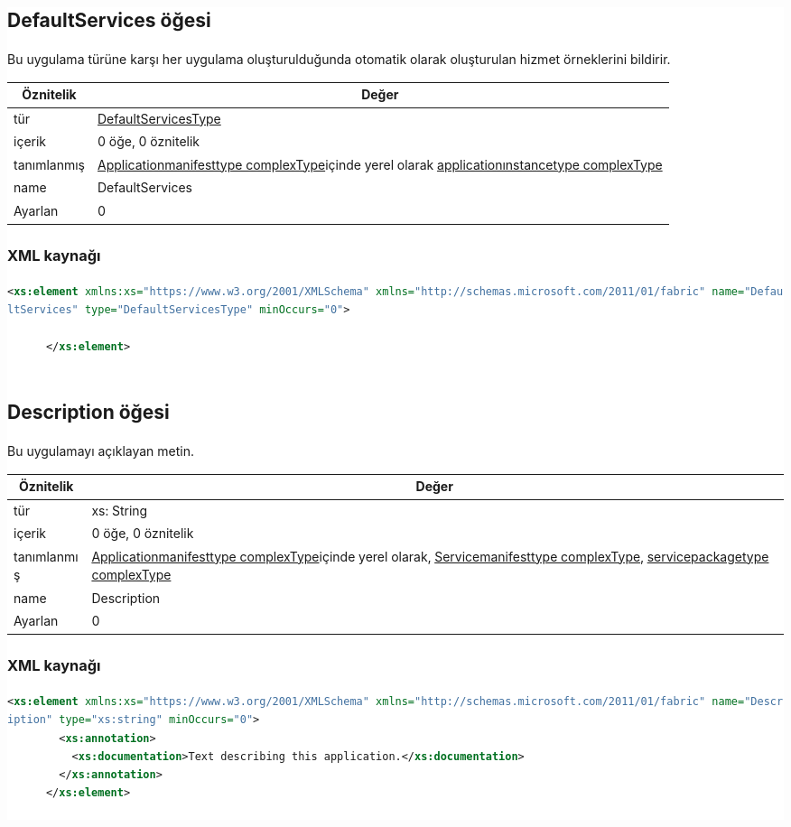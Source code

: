 <a id="DefaultServicesElementDefaultServicesTypeComplexTypeDefinedInApplicationManifestTypecomplexTypeDefinedInApplicationInstanceTypecomplexType"></a>
## <a name="defaultservices-element"></a>DefaultServices öğesi
Bu uygulama türüne karşı her uygulama oluşturulduğunda otomatik olarak oluşturulan hizmet örneklerini bildirir.

|Öznitelik|Değer|
|---|---|
|tür|[DefaultServicesType](service-fabric-service-model-schema-complex-types.md#defaultservicestype-complextype)|
|içerik|0 öğe, 0 öznitelik|
|tanımlanmış|[Applicationmanifesttype complexType](service-fabric-service-model-schema-complex-types.md#applicationmanifesttype-complextype)içinde yerel olarak [applicationınstancetype complexType](service-fabric-service-model-schema-complex-types.md#applicationinstancetype-complextype)|
|name|DefaultServices|
|Ayarlan|0|

### <a name="xml-source"></a>XML kaynağı
```xml
<xs:element xmlns:xs="https://www.w3.org/2001/XMLSchema" xmlns="http://schemas.microsoft.com/2011/01/fabric" name="DefaultServices" type="DefaultServicesType" minOccurs="0">

      </xs:element>
      

```

<a id="DescriptionElementxs:stringComplexTypeDefinedInApplicationManifestTypecomplexTypeDefinedInServiceManifestTypecomplexTypeDefinedInServicePackageTypecomplexType"></a>
## <a name="description-element"></a>Description öğesi
Bu uygulamayı açıklayan metin.

|Öznitelik|Değer|
|---|---|
|tür|xs: String|
|içerik|0 öğe, 0 öznitelik|
|tanımlanmış|[Applicationmanifesttype complexType](service-fabric-service-model-schema-complex-types.md#applicationmanifesttype-complextype)içinde yerel olarak, [Servicemanifesttype complexType](service-fabric-service-model-schema-complex-types.md#servicemanifesttype-complextype), [servicepackagetype complexType](service-fabric-service-model-schema-complex-types.md#servicepackagetype-complextype)|
|name|Description|
|Ayarlan|0|

### <a name="xml-source"></a>XML kaynağı
```xml
<xs:element xmlns:xs="https://www.w3.org/2001/XMLSchema" xmlns="http://schemas.microsoft.com/2011/01/fabric" name="Description" type="xs:string" minOccurs="0">
        <xs:annotation>
          <xs:documentation>Text describing this application.</xs:documentation>
        </xs:annotation>
      </xs:element>
      

```
